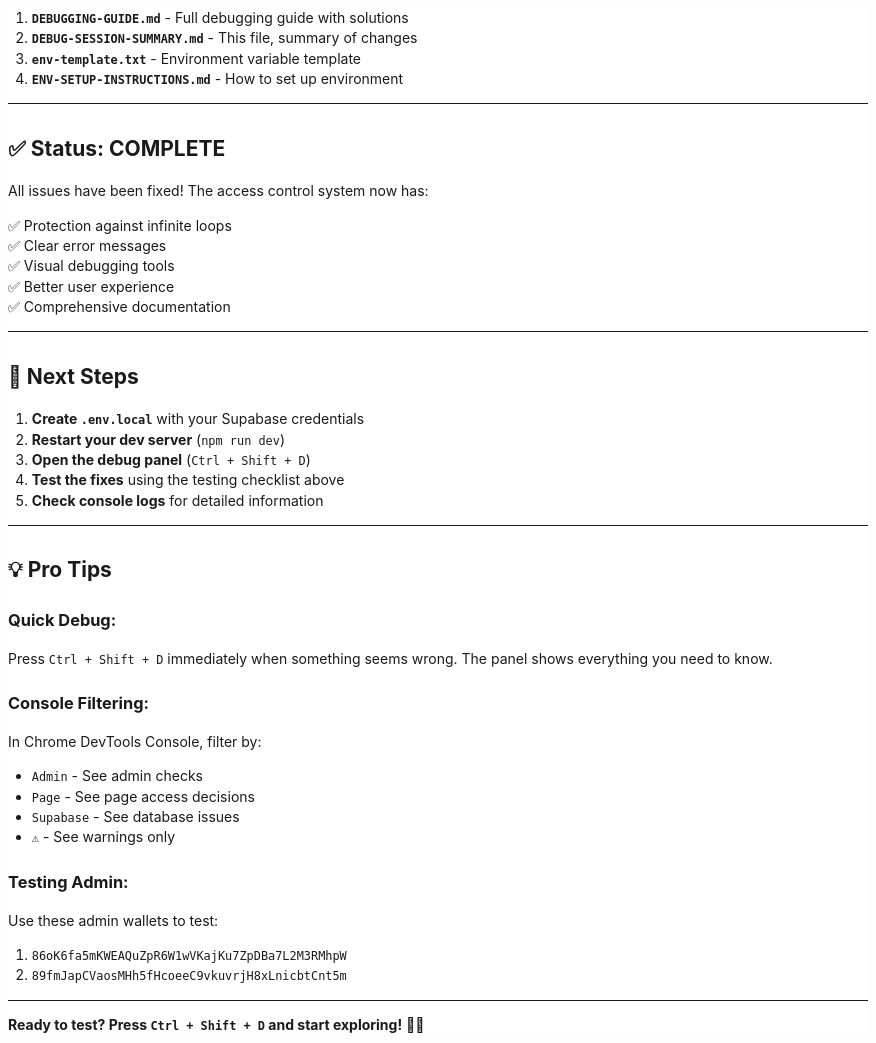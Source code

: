 1. **`DEBUGGING-GUIDE.md`** - Full debugging guide with solutions
2. **`DEBUG-SESSION-SUMMARY.md`** - This file, summary of changes
3. **`env-template.txt`** - Environment variable template
4. **`ENV-SETUP-INSTRUCTIONS.md`** - How to set up environment

---

## ✅ Status: COMPLETE

All issues have been fixed! The access control system now has:

✅ Protection against infinite loops  
✅ Clear error messages  
✅ Visual debugging tools  
✅ Better user experience  
✅ Comprehensive documentation  

---

## 🎉 Next Steps

1. **Create `.env.local`** with your Supabase credentials
2. **Restart your dev server** (`npm run dev`)
3. **Open the debug panel** (`Ctrl + Shift + D`)
4. **Test the fixes** using the testing checklist above
5. **Check console logs** for detailed information

---

## 💡 Pro Tips

### Quick Debug:
Press `Ctrl + Shift + D` immediately when something seems wrong. The panel shows everything you need to know.

### Console Filtering:
In Chrome DevTools Console, filter by:
- `Admin` - See admin checks
- `Page` - See page access decisions  
- `Supabase` - See database issues
- `⚠️` - See warnings only

### Testing Admin:
Use these admin wallets to test:
1. `86oK6fa5mKWEAQuZpR6W1wVKajKu7ZpDBa7L2M3RMhpW`
2. `89fmJapCVaosMHh5fHcoeeC9vkuvrjH8xLnicbtCnt5m`

---

**Ready to test? Press `Ctrl + Shift + D` and start exploring!** 🐛✨

